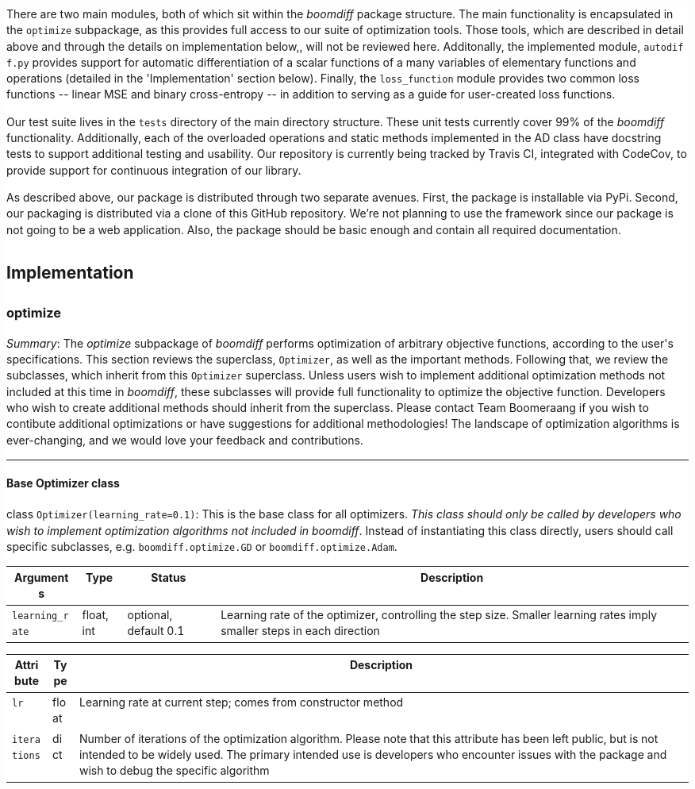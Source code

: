 There are two main modules, both of which sit within the *boomdiff* package structure. The main functionality is encapsulated in the `optimize` subpackage, as this provides full access to our suite of optimization tools. Those tools, which are described in detail above and through the details on implementation below,, will not be reviewed here.  Additonally, the implemented module, `autodiff.py` provides support for automatic differentiation of a scalar functions of a many variables of elementary functions and operations (detailed in the 'Implementation' section below). Finally, the `loss_function` module provides two common loss functions -- linear MSE and binary cross-entropy -- in addition to serving as a guide for user-created loss functions.

Our test suite lives in the `tests` directory of the main directory structure. These unit tests currently cover 99% of the *boomdiff* functionality. Additionally, each of the overloaded operations and static methods implemented in the AD class have docstring tests to support additional testing and usability. Our repository is currently being tracked by Travis CI, integrated with CodeCov, to provide support for continuous integration of our library.

As described above, our package is distributed through two separate avenues. First, the package is installable via PyPi. Second, our packaging is distributed via a clone of this GitHub repository. We’re not planning to use the framework since our package is not going to be a web application. Also, the package should be basic enough and contain all required documentation.


## Implementation
### optimize
*Summary*: The *optimize* subpackage of *boomdiff* performs optimization of arbitrary objective functions, according to the user's specifications. This section reviews the superclass, `Optimizer`, as well as the important methods. Following that, we review the subclasses, which inherit from this `Optimizer` superclass. Unless users wish to implement additional optimization methods not included at this time in *boomdiff*, these subclasses will provide full functionality to optimize the objective function. Developers who wish to create additional methods should inherit from the superclass. Please contact Team Boomeraang if you wish to contibute additional optimizations or have suggestions for additional methodologies! The landscape of optimization algorithms is ever-changing, and we would love your feedback and contributions.

---

#### Base Optimizer class
class `Optimizer(learning_rate=0.1)`: This is the base class for all optimizers. *This class should only be called by developers who wish to implement optimization algorithms not included in boomdiff*. Instead of instantiating this class directly, users should call specific subclasses, e.g. `boomdiff.optimize.GD` or `boomdiff.optimize.Adam`.

| Arguments |Type|Status|Description|
|-|-|-|-|
|`learning_rate`| float, int  | optional, default 0.1| Learning rate of the optimizer, controlling the step size. Smaller learning rates imply smaller steps in each direction |

| Attribute      | Type  | Description|
|-|-|-|
|`lr`|float| Learning rate at current step; comes from constructor method|
| `iterations` | dict  | Number of iterations of the optimization algorithm. Please note that this attribute has been left public, but is not intended to be widely used. The primary intended use is developers who encounter issues with the package and wish to debug the specific algorithm |
